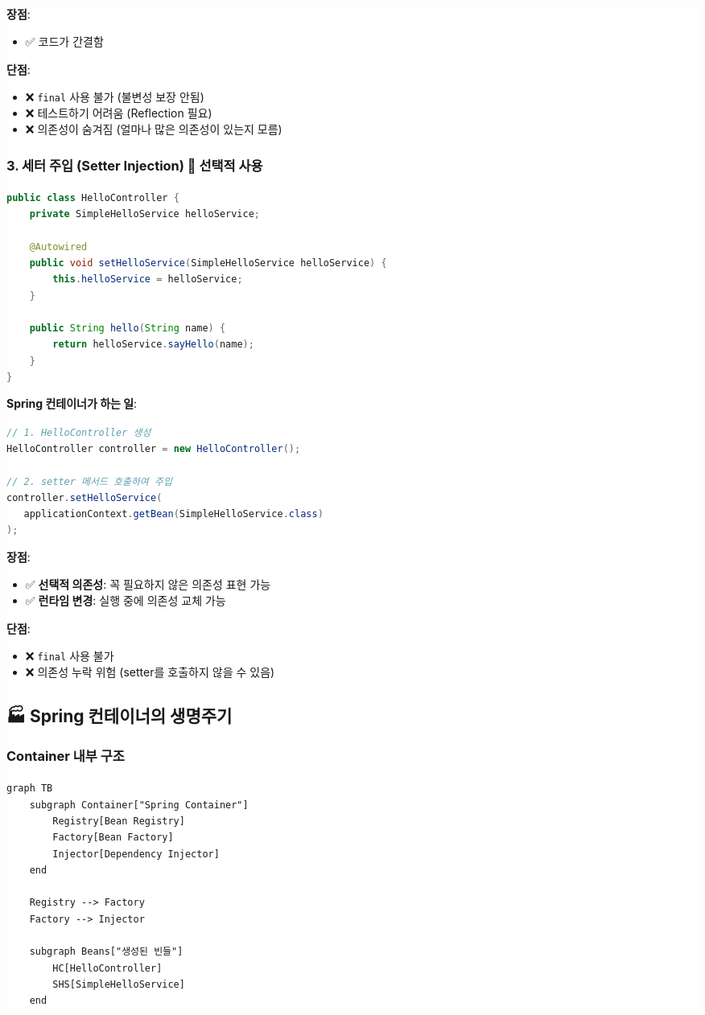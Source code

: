 **장점**:

- ✅ 코드가 간결함

**단점**:

- ❌ `final` 사용 불가 (불변성 보장 안됨)
- ❌ 테스트하기 어려움 (Reflection 필요)
- ❌ 의존성이 숨겨짐 (얼마나 많은 의존성이 있는지 모름)

### 3. 세터 주입 (Setter Injection) 🤔 **선택적 사용**

```java
public class HelloController {
    private SimpleHelloService helloService;

    @Autowired
    public void setHelloService(SimpleHelloService helloService) {
        this.helloService = helloService;
    }

    public String hello(String name) {
        return helloService.sayHello(name);
    }
}
```

**Spring 컨테이너가 하는 일**:

```java
// 1. HelloController 생성
HelloController controller = new HelloController();

// 2. setter 메서드 호출하여 주입
controller.setHelloService(
   applicationContext.getBean(SimpleHelloService.class)
);
```

**장점**:

- ✅ **선택적 의존성**: 꼭 필요하지 않은 의존성 표현 가능
- ✅ **런타임 변경**: 실행 중에 의존성 교체 가능

**단점**:

- ❌ `final` 사용 불가
- ❌ 의존성 누락 위험 (setter를 호출하지 않을 수 있음)

## 🏭 Spring 컨테이너의 생명주기

### Container 내부 구조

```mermaid
graph TB
    subgraph Container["Spring Container"]
        Registry[Bean Registry]
        Factory[Bean Factory]
        Injector[Dependency Injector]
    end
    
    Registry --> Factory
    Factory --> Injector
    
    subgraph Beans["생성된 빈들"]
        HC[HelloController]
        SHS[SimpleHelloService]
    end
```